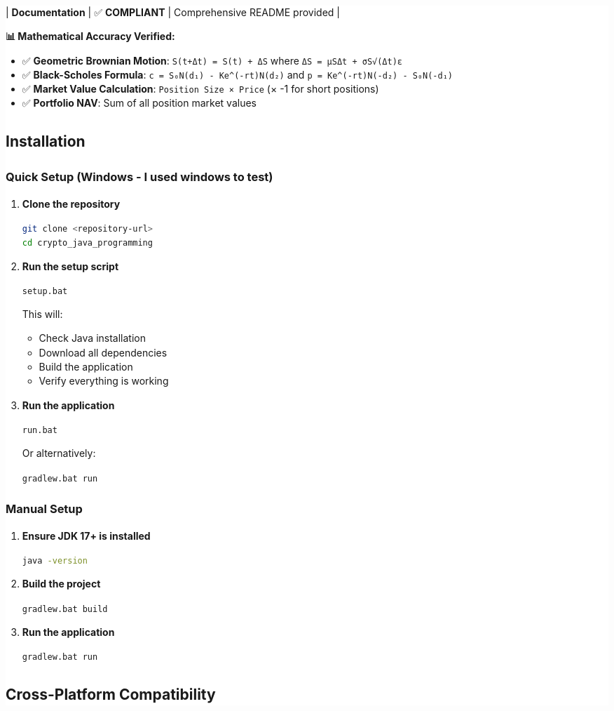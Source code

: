 | **Documentation** | ✅ **COMPLIANT** | Comprehensive README provided |

**📊 Mathematical Accuracy Verified:**
- ✅ **Geometric Brownian Motion**: `S(t+Δt) = S(t) + ΔS` where `ΔS = μSΔt + σS√(Δt)ε`
- ✅ **Black-Scholes Formula**: `c = S₀N(d₁) - Ke^(-rt)N(d₂)` and `p = Ke^(-rt)N(-d₂) - S₀N(-d₁)`
- ✅ **Market Value Calculation**: `Position Size × Price` (× -1 for short positions)
- ✅ **Portfolio NAV**: Sum of all position market values


## Installation

### Quick Setup (Windows - I used windows to test)

1. **Clone the repository**
   ```bash
   git clone <repository-url>
   cd crypto_java_programming
   ```

2. **Run the setup script**
   ```bash
   setup.bat
   ```
   This will:
   - Check Java installation
   - Download all dependencies
   - Build the application
   - Verify everything is working

3. **Run the application**
   ```bash
   run.bat
   ```
   Or alternatively:
   ```bash
   gradlew.bat run
   ```

### Manual Setup

1. **Ensure JDK 17+ is installed**
   ```bash
   java -version
   ```

2. **Build the project**
   ```bash
   gradlew.bat build
   ```

3. **Run the application**
   ```bash
   gradlew.bat run
   ```

## Cross-Platform Compatibility
